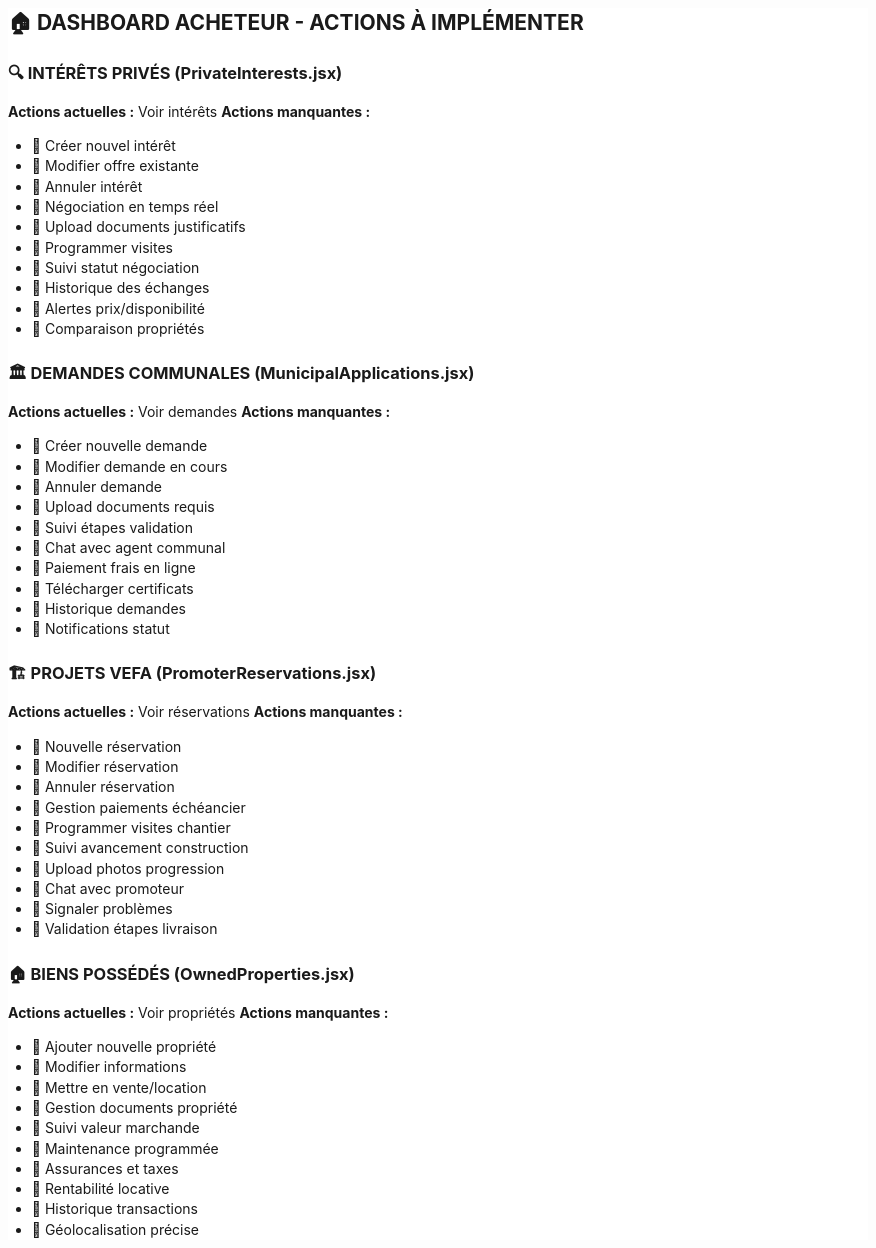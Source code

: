 ## 🏠 DASHBOARD ACHETEUR - ACTIONS À IMPLÉMENTER

### 🔍 **INTÉRÊTS PRIVÉS** (PrivateInterests.jsx)
**Actions actuelles :** Voir intérêts
**Actions manquantes :**
- 🔄 Créer nouvel intérêt
- 🔄 Modifier offre existante
- 🔄 Annuler intérêt
- 🔄 Négociation en temps réel
- 🔄 Upload documents justificatifs
- 🔄 Programmer visites
- 🔄 Suivi statut négociation
- 🔄 Historique des échanges
- 🔄 Alertes prix/disponibilité
- 🔄 Comparaison propriétés

### 🏛️ **DEMANDES COMMUNALES** (MunicipalApplications.jsx)
**Actions actuelles :** Voir demandes
**Actions manquantes :**
- 🔄 Créer nouvelle demande
- 🔄 Modifier demande en cours
- 🔄 Annuler demande
- 🔄 Upload documents requis
- 🔄 Suivi étapes validation
- 🔄 Chat avec agent communal
- 🔄 Paiement frais en ligne
- 🔄 Télécharger certificats
- 🔄 Historique demandes
- 🔄 Notifications statut

### 🏗️ **PROJETS VEFA** (PromoterReservations.jsx)
**Actions actuelles :** Voir réservations
**Actions manquantes :**
- 🔄 Nouvelle réservation
- 🔄 Modifier réservation
- 🔄 Annuler réservation
- 🔄 Gestion paiements échéancier  
- 🔄 Programmer visites chantier
- 🔄 Suivi avancement construction
- 🔄 Upload photos progression
- 🔄 Chat avec promoteur
- 🔄 Signaler problèmes
- 🔄 Validation étapes livraison

### 🏠 **BIENS POSSÉDÉS** (OwnedProperties.jsx)
**Actions actuelles :** Voir propriétés
**Actions manquantes :**
- 🔄 Ajouter nouvelle propriété
- 🔄 Modifier informations
- 🔄 Mettre en vente/location
- 🔄 Gestion documents propriété
- 🔄 Suivi valeur marchande
- 🔄 Maintenance programmée
- 🔄 Assurances et taxes
- 🔄 Rentabilité locative
- 🔄 Historique transactions
- 🔄 Géolocalisation précise
